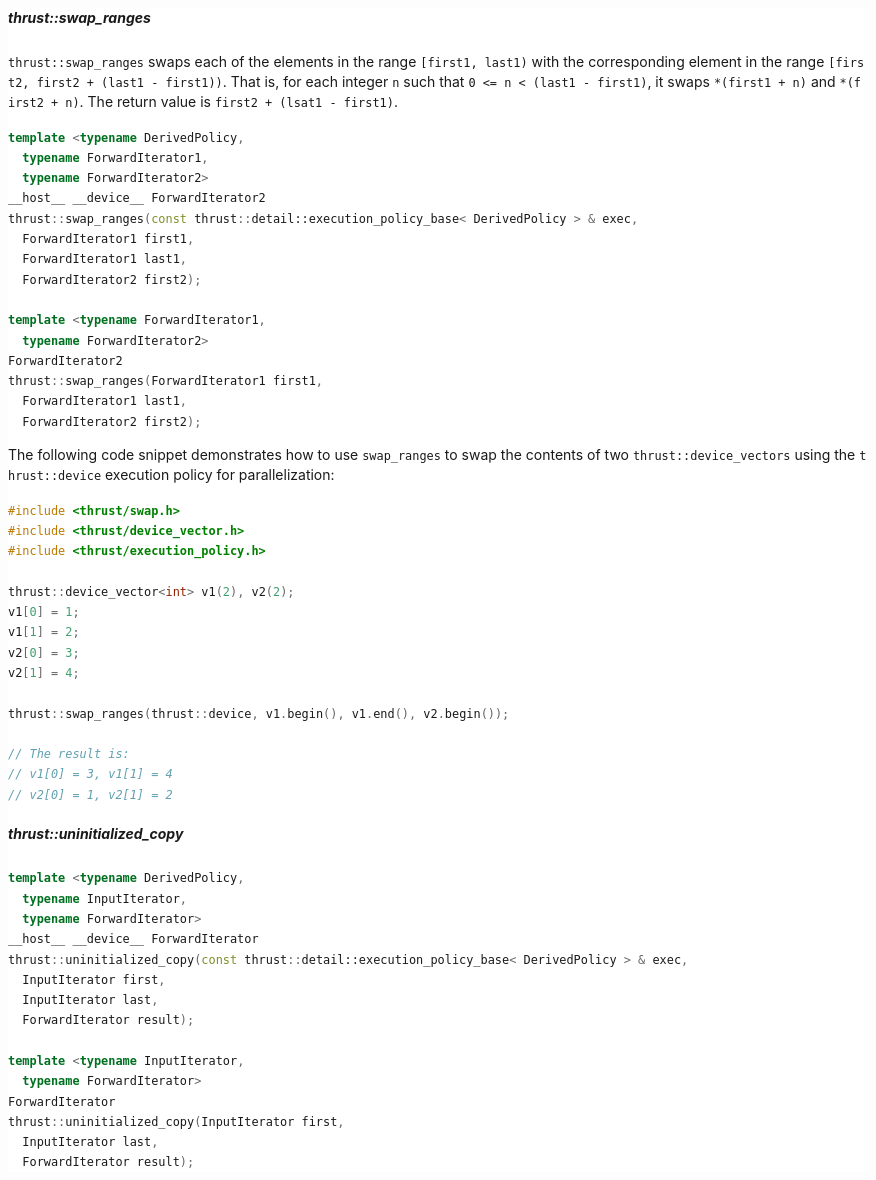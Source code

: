 ##### thrust::swap_ranges

`thrust::swap_ranges` swaps each of the elements in the range `[first1, last1)` with the corresponding element in the range `[first2, first2 + (last1 - first1))`. That is, for each integer `n` such that `0 <= n < (last1 - first1)`, it swaps `*(first1 + n)` and `*(first2 + n)`. The return value is `first2 + (lsat1 - first1)`.

```cpp
template <typename DerivedPolicy,
  typename ForwardIterator1,
  typename ForwardIterator2>
__host__ __device__ ForwardIterator2
thrust::swap_ranges(const thrust::detail::execution_policy_base< DerivedPolicy > & exec,
  ForwardIterator1 first1,
  ForwardIterator1 last1,
  ForwardIterator2 first2);

template <typename ForwardIterator1,
  typename ForwardIterator2>
ForwardIterator2
thrust::swap_ranges(ForwardIterator1 first1,
  ForwardIterator1 last1,
  ForwardIterator2 first2);
```

The following code snippet demonstrates how to use `swap_ranges` to swap the contents of two `thrust::device_vectors` using the `thrust::device` execution policy for parallelization:

```cpp
#include <thrust/swap.h>
#include <thrust/device_vector.h>
#include <thrust/execution_policy.h>

thrust::device_vector<int> v1(2), v2(2);
v1[0] = 1;
v1[1] = 2;
v2[0] = 3;
v2[1] = 4;

thrust::swap_ranges(thrust::device, v1.begin(), v1.end(), v2.begin());

// The result is:
// v1[0] = 3, v1[1] = 4
// v2[0] = 1, v2[1] = 2
```

##### thrust::uninitialized_copy

```cpp
template <typename DerivedPolicy,
  typename InputIterator,
  typename ForwardIterator>
__host__ __device__ ForwardIterator
thrust::uninitialized_copy(const thrust::detail::execution_policy_base< DerivedPolicy > & exec,
  InputIterator first,
  InputIterator last,
  ForwardIterator result);

template <typename InputIterator,
  typename ForwardIterator>
ForwardIterator
thrust::uninitialized_copy(InputIterator first,
  InputIterator last,
  ForwardIterator result);
```
